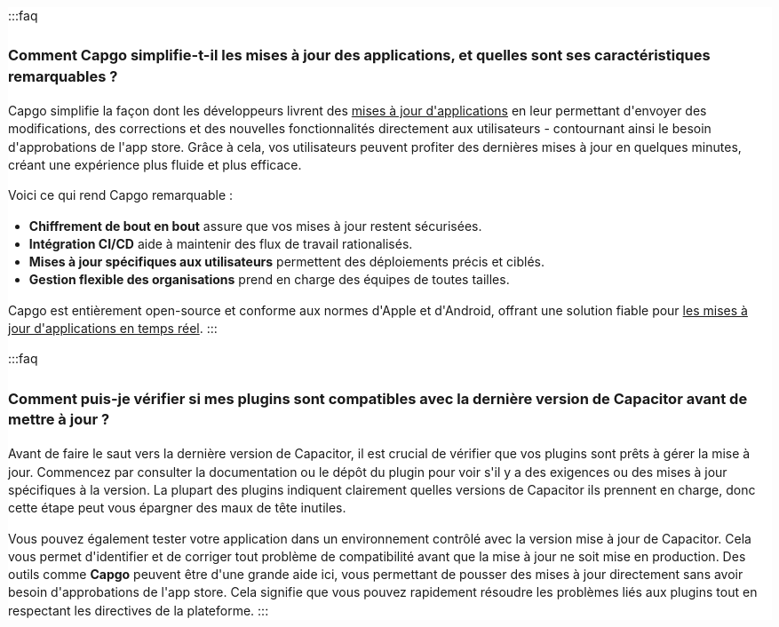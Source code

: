 :::faq
### Comment Capgo simplifie-t-il les mises à jour des applications, et quelles sont ses caractéristiques remarquables ?

Capgo simplifie la façon dont les développeurs livrent des [mises à jour d'applications](https://capgo.app/plugins/capacitor-updater/) en leur permettant d'envoyer des modifications, des corrections et des nouvelles fonctionnalités directement aux utilisateurs - contournant ainsi le besoin d'approbations de l'app store. Grâce à cela, vos utilisateurs peuvent profiter des dernières mises à jour en quelques minutes, créant une expérience plus fluide et plus efficace.

Voici ce qui rend Capgo remarquable :

-   **Chiffrement de bout en bout** assure que vos mises à jour restent sécurisées.
-   **Intégration CI/CD** aide à maintenir des flux de travail rationalisés.
-   **Mises à jour spécifiques aux utilisateurs** permettent des déploiements précis et ciblés.
-   **Gestion flexible des organisations** prend en charge des équipes de toutes tailles.

Capgo est entièrement open-source et conforme aux normes d'Apple et d'Android, offrant une solution fiable pour [les mises à jour d'applications en temps réel](https://capgo.app/blog/live-updates-for-flutter-app/).
:::

:::faq
### Comment puis-je vérifier si mes plugins sont compatibles avec la dernière version de Capacitor avant de mettre à jour ?

Avant de faire le saut vers la dernière version de Capacitor, il est crucial de vérifier que vos plugins sont prêts à gérer la mise à jour. Commencez par consulter la documentation ou le dépôt du plugin pour voir s'il y a des exigences ou des mises à jour spécifiques à la version. La plupart des plugins indiquent clairement quelles versions de Capacitor ils prennent en charge, donc cette étape peut vous épargner des maux de tête inutiles.

Vous pouvez également tester votre application dans un environnement contrôlé avec la version mise à jour de Capacitor. Cela vous permet d'identifier et de corriger tout problème de compatibilité avant que la mise à jour ne soit mise en production. Des outils comme **Capgo** peuvent être d'une grande aide ici, vous permettant de pousser des mises à jour directement sans avoir besoin d'approbations de l'app store. Cela signifie que vous pouvez rapidement résoudre les problèmes liés aux plugins tout en respectant les directives de la plateforme.
:::
